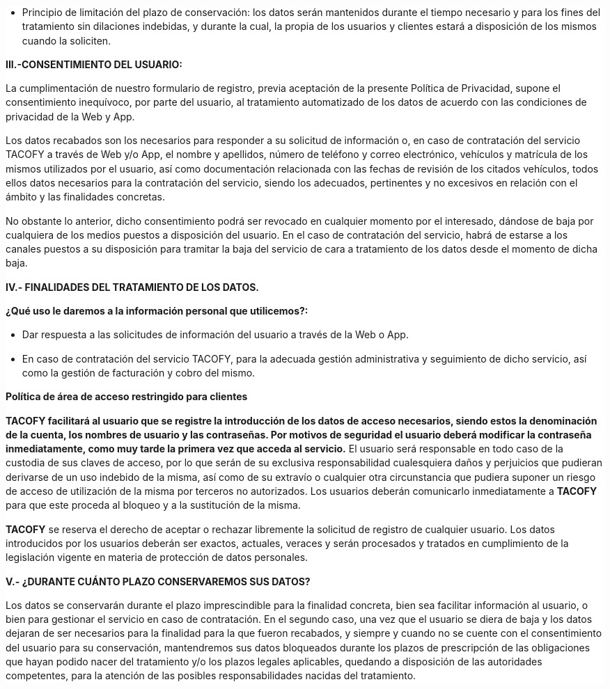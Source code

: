

- Principio de limitación del plazo de conservación: los datos serán mantenidos durante el tiempo necesario y para los fines del tratamiento sin dilaciones indebidas, y durante la cual, la propia de los usuarios y clientes estará a disposición de los mismos cuando la soliciten.

**III.-CONSENTIMIENTO DEL USUARIO:**

La cumplimentación de nuestro formulario de registro, previa aceptación de la presente Política de Privacidad, supone el consentimiento inequívoco, por parte del usuario, al tratamiento automatizado de los datos de acuerdo con las condiciones de privacidad de la Web y App. 

Los datos recabados son los necesarios para responder a su solicitud de información o, en caso de contratación del servicio TACOFY a través de Web y/o App, el nombre y apellidos, número de teléfono y correo electrónico, vehículos y matrícula de los mismos utilizados por el usuario, así como documentación relacionada con las fechas de revisión de los citados vehículos, todos ellos datos necesarios para la contratación del servicio, siendo los adecuados, pertinentes y no excesivos en relación con el ámbito y las finalidades concretas. 

No obstante lo anterior, dicho consentimiento podrá ser revocado en cualquier momento por el interesado, dándose de baja por cualquiera de los medios puestos a disposición del usuario. En el caso de contratación del servicio, habrá de estarse a los canales puestos a su disposición para tramitar la baja del servicio de cara a tratamiento de los datos desde el momento de dicha baja.

**IV.- FINALIDADES DEL TRATAMIENTO DE LOS DATOS.**

**¿Qué uso le daremos a la información personal que utilicemos?:**



- Dar respuesta a las solicitudes de información del usuario a través de la Web o App.

- En caso de contratación del servicio TACOFY, para la adecuada gestión administrativa y seguimiento de dicho servicio, así como la gestión de facturación y cobro del mismo. 

**Política de área de acceso restringido para clientes**

**TACOFY facilitará al usuario que se registre la introducción de los datos de acceso necesarios, siendo estos la denominación de la cuenta, los nombres de usuario y las contraseñas. Por motivos de seguridad el usuario deberá modificar la contraseña inmediatamente, como muy tarde la primera vez que acceda al servicio.** El usuario será responsable en todo caso de la custodia de sus claves de acceso, por lo que serán de su exclusiva responsabilidad cualesquiera daños y perjuicios que pudieran derivarse de un uso indebido de la misma, así como de su extravío o cualquier otra circunstancia que pudiera suponer un riesgo de acceso de utilización de la misma por terceros no autorizados. Los usuarios deberán comunicarlo inmediatamente a **TACOFY** para que este proceda al bloqueo y a la sustitución de la misma.

**TACOFY** se reserva el derecho de aceptar o rechazar libremente la solicitud de registro de cualquier usuario. Los datos introducidos por los usuarios deberán ser exactos, actuales, veraces y serán procesados y tratados en cumplimiento de la legislación vigente en materia de protección de datos personales.

**V.- ¿DURANTE CUÁNTO PLAZO CONSERVAREMOS SUS DATOS?**

Los datos se conservarán durante el plazo imprescindible para la finalidad concreta, bien sea facilitar información al usuario, o bien para gestionar el servicio en caso de contratación. En el segundo caso, una vez que el usuario se diera de baja y los datos dejaran de ser necesarios para la finalidad para la que fueron recabados, y siempre y cuando no se cuente con el consentimiento del usuario para su conservación, mantendremos sus datos bloqueados durante los plazos de prescripción de las obligaciones que hayan podido nacer del tratamiento y/o los plazos legales aplicables, quedando a disposición de las autoridades competentes, para la atención de las posibles responsabilidades nacidas del tratamiento.
